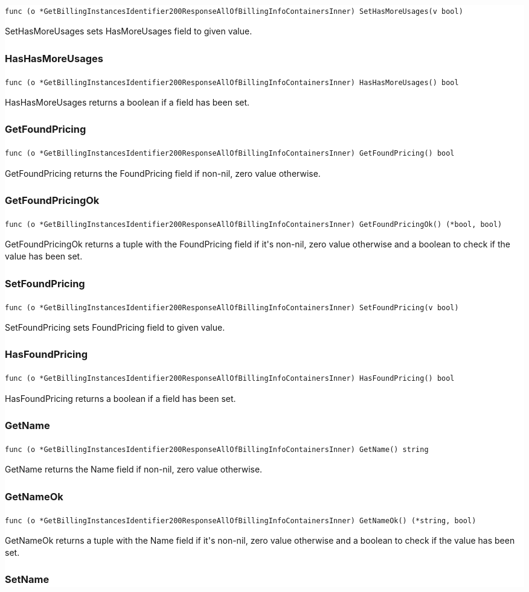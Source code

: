 `func (o *GetBillingInstancesIdentifier200ResponseAllOfBillingInfoContainersInner) SetHasMoreUsages(v bool)`

SetHasMoreUsages sets HasMoreUsages field to given value.

### HasHasMoreUsages

`func (o *GetBillingInstancesIdentifier200ResponseAllOfBillingInfoContainersInner) HasHasMoreUsages() bool`

HasHasMoreUsages returns a boolean if a field has been set.

### GetFoundPricing

`func (o *GetBillingInstancesIdentifier200ResponseAllOfBillingInfoContainersInner) GetFoundPricing() bool`

GetFoundPricing returns the FoundPricing field if non-nil, zero value otherwise.

### GetFoundPricingOk

`func (o *GetBillingInstancesIdentifier200ResponseAllOfBillingInfoContainersInner) GetFoundPricingOk() (*bool, bool)`

GetFoundPricingOk returns a tuple with the FoundPricing field if it's non-nil, zero value otherwise
and a boolean to check if the value has been set.

### SetFoundPricing

`func (o *GetBillingInstancesIdentifier200ResponseAllOfBillingInfoContainersInner) SetFoundPricing(v bool)`

SetFoundPricing sets FoundPricing field to given value.

### HasFoundPricing

`func (o *GetBillingInstancesIdentifier200ResponseAllOfBillingInfoContainersInner) HasFoundPricing() bool`

HasFoundPricing returns a boolean if a field has been set.

### GetName

`func (o *GetBillingInstancesIdentifier200ResponseAllOfBillingInfoContainersInner) GetName() string`

GetName returns the Name field if non-nil, zero value otherwise.

### GetNameOk

`func (o *GetBillingInstancesIdentifier200ResponseAllOfBillingInfoContainersInner) GetNameOk() (*string, bool)`

GetNameOk returns a tuple with the Name field if it's non-nil, zero value otherwise
and a boolean to check if the value has been set.

### SetName

